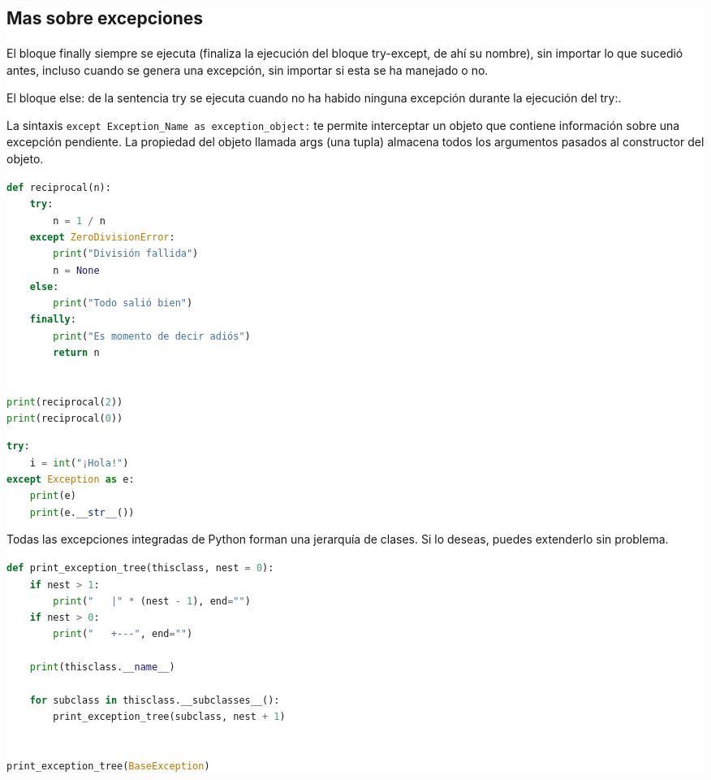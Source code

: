 ## Mas sobre excepciones

El bloque finally siempre se ejecuta (finaliza la ejecución del bloque
try-except, de ahí su nombre), sin importar lo que sucedió antes, incluso
cuando se genera una excepción, sin importar si esta se ha manejado o no.

El bloque else: de la sentencia try se ejecuta cuando no ha habido ninguna
excepción durante la ejecución del try:.

La sintaxis ```except Exception_Name as exception_object:``` te permite
interceptar un objeto que contiene información sobre una excepción pendiente.
La propiedad del objeto llamada args (una tupla) almacena todos los argumentos
pasados al constructor del objeto.



```py
def reciprocal(n):
    try:
        n = 1 / n
    except ZeroDivisionError:
        print("División fallida")
        n = None
    else:
        print("Todo salió bien")
    finally:
        print("Es momento de decir adiós")
        return n


print(reciprocal(2))
print(reciprocal(0))
```

```py
try:
    i = int("¡Hola!")
except Exception as e:
    print(e)
    print(e.__str__())
```

Todas las excepciones integradas de Python forman una jerarquía de clases.
Si lo deseas, puedes extenderlo sin problema.

```py
def print_exception_tree(thisclass, nest = 0):
    if nest > 1:
        print("   |" * (nest - 1), end="")
    if nest > 0:
        print("   +---", end="")

    print(thisclass.__name__)

    for subclass in thisclass.__subclasses__():
        print_exception_tree(subclass, nest + 1)


print_exception_tree(BaseException)
```
